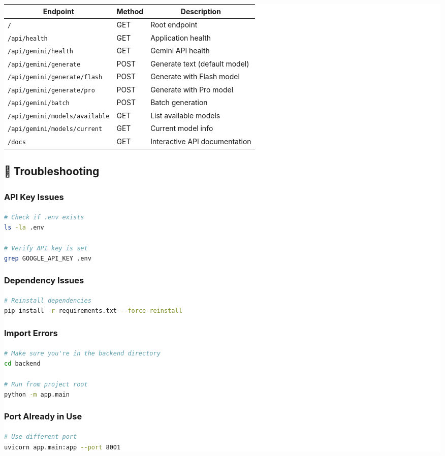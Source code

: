 | Endpoint | Method | Description |
|----------|--------|-------------|
| `/` | GET | Root endpoint |
| `/api/health` | GET | Application health |
| `/api/gemini/health` | GET | Gemini API health |
| `/api/gemini/generate` | POST | Generate text (default model) |
| `/api/gemini/generate/flash` | POST | Generate with Flash model |
| `/api/gemini/generate/pro` | POST | Generate with Pro model |
| `/api/gemini/batch` | POST | Batch generation |
| `/api/gemini/models/available` | GET | List available models |
| `/api/gemini/models/current` | GET | Current model info |
| `/docs` | GET | Interactive API documentation |

## 🐛 Troubleshooting

### API Key Issues
```bash
# Check if .env exists
ls -la .env

# Verify API key is set
grep GOOGLE_API_KEY .env
```

### Dependency Issues
```bash
# Reinstall dependencies
pip install -r requirements.txt --force-reinstall
```

### Import Errors
```bash
# Make sure you're in the backend directory
cd backend

# Run from project root
python -m app.main
```

### Port Already in Use
```bash
# Use different port
uvicorn app.main:app --port 8001
```
